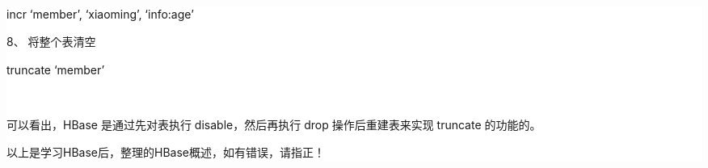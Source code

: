 <p>incr ‘member’,  ‘xiaoming’, ‘info:age’ </p>

<p>8、 将整个表清空</p>

<p>truncate ‘member’</p>

<p><img src="http://i.imgur.com/bdsEKMn.jpg" alt="" title=""></p>

<p>可以看出，HBase 是通过先对表执行 disable，然后再执行 drop 操作后重建表来实现 truncate 的功能的。</p>

<p>以上是学习HBase后，整理的HBase概述，如有错误，请指正！</p>            </div>
						<link href="https://csdnimg.cn/release/phoenix/mdeditor/markdown_views-9e5741c4b9.css" rel="stylesheet">
                </div>